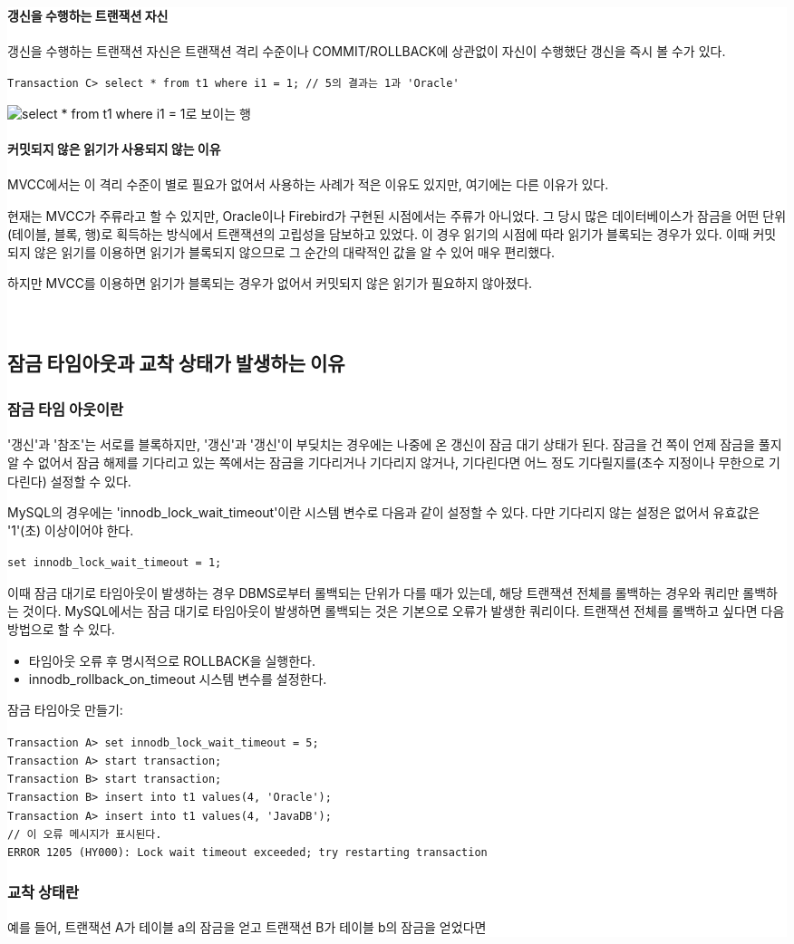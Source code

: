 
#### 갱신을 수행하는 트랜잭션 자신
갱신을 수행하는 트랜잭션 자신은 트랜잭션 격리 수준이나 COMMIT/ROLLBACK에 상관없이 자신이 수행했단 갱신을 즉시 볼 수가 있다.
```
Transaction C> select * from t1 where i1 = 1; // 5의 결과는 1과 'Oracle'
```


![select * from t1 where i1 = 1로 보이는 행](https://github.com/0jun0815/YJStudy/blob/master/데이터베이스/트랜잭션과%20동시성%20제어%20-%20복수의%20쿼리%20통합/images/select%20*%20from%20t1%20where%20i1%20%3D%201로%20보이는%20행.jpg)


#### 커밋되지 않은 읽기가 사용되지 않는 이유
MVCC에서는 이 격리 수준이 별로 필요가 없어서 사용하는 사례가 적은 이유도 있지만, 여기에는 다른 이유가 있다.


현재는 MVCC가 주류라고 할 수 있지만, Oracle이나 Firebird가 구현된 시점에서는 주류가 아니었다. 그 당시 많은 데이터베이스가 잠금을 어떤 단위(테이블, 블록, 행)로 획득하는 방식에서 트랜잭션의 고립성을 담보하고 있었다. 이 경우 읽기의 시점에 따라 읽기가 블록되는 경우가 있다. 이때 커밋되지 않은 읽기를 이용하면 읽기가 블록되지 않으므로 그 순간의 대략적인 값을 알 수 있어 매우 편리했다.


하지만 MVCC를 이용하면 읽기가 블록되는 경우가 없어서 커밋되지 않은 읽기가 필요하지 않아졌다.


&nbsp;
## 잠금 타임아웃과 교착 상태가 발생하는 이유
### 잠금 타임 아웃이란
'갱신'과 '참조'는 서로를 블록하지만, '갱신'과 '갱신'이 부딪치는 경우에는 나중에 온 갱신이 잠금 대기 상태가 된다. 잠금을 건 쪽이 언제 잠금을 풀지 알 수 없어서 잠금 해제를 기다리고 있는 쪽에서는 잠금을 기다리거나 기다리지 않거나, 기다린다면 어느 정도 기다릴지를(초수 지정이나 무한으로 기다린다) 설정할 수 있다. 


MySQL의 경우에는 'innodb_lock_wait_timeout'이란 시스템 변수로 다음과 같이 설정할 수 있다. 다만 기다리지 않는 설정은 없어서 유효값은 '1'(초) 이상이어야 한다.
```
set innodb_lock_wait_timeout = 1;
```


이때 잠금 대기로 타임아웃이 발생하는 경우 DBMS로부터 롤백되는 단위가 다를 때가 있는데, 해당 트랜잭션 전체를 롤백하는 경우와 쿼리만 롤백하는 것이다. MySQL에서는 잠금 대기로 타임아웃이 발생하면 롤백되는 것은 기본으로 오류가 발생한 쿼리이다. 트랜잭션 전체를 롤백하고 싶다면 다음 방법으로 할 수 있다.
* 타임아웃 오류 후 명시적으로 ROLLBACK을 실행한다.
* innodb_rollback_on_timeout 시스템 변수를 설정한다.


잠금 타임아웃 만들기:
```
Transaction A> set innodb_lock_wait_timeout = 5;
Transaction A> start transaction;
Transaction B> start transaction;
Transaction B> insert into t1 values(4, 'Oracle');
Transaction A> insert into t1 values(4, 'JavaDB');
// 이 오류 메시지가 표시된다.
ERROR 1205 (HY000): Lock wait timeout exceeded; try restarting transaction 
```


### 교착 상태란
예를 들어, 트랜잭션 A가 테이블 a의 잠금을 얻고 트랜잭션 B가 테이블 b의 잠금을 얻었다면
